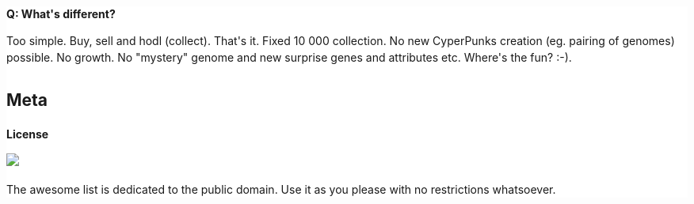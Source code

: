 
**Q: What's different?**

Too simple. Buy, sell and hodl (collect). That's it.
Fixed 10 000  collection. No new CyperPunks creation (eg. pairing of genomes) possible.
No growth. No "mystery" genome and new surprise genes and attributes etc. Where's the fun? :-).




## Meta

**License**

![](https://publicdomainworks.github.io/buttons/zero88x31.png)

The awesome list is dedicated to the public domain. Use it as you please with no restrictions whatsoever.
